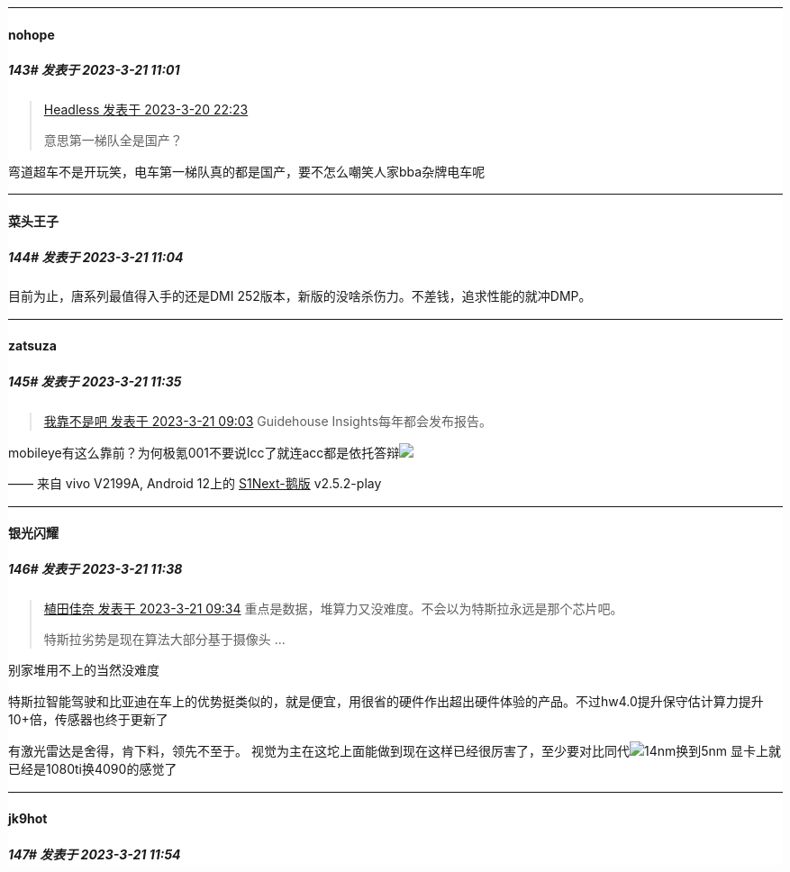 
*****

####  nohope  
##### 143#       发表于 2023-3-21 11:01

<blockquote><a href="httphttps://bbs.saraba1st.com/2b/forum.php?mod=redirect&amp;goto=findpost&amp;pid=60160560&amp;ptid=2124399" target="_blank">Headless 发表于 2023-3-20 22:23</a>

意思第一梯队全是国产？</blockquote>
弯道超车不是开玩笑，电车第一梯队真的都是国产，要不怎么嘲笑人家bba杂牌电车呢

*****

####  菜头王子  
##### 144#       发表于 2023-3-21 11:04

目前为止，唐系列最值得入手的还是DMI 252版本，新版的没啥杀伤力。不差钱，追求性能的就冲DMP。


*****

####  zatsuza  
##### 145#       发表于 2023-3-21 11:35

<blockquote><a href="httphttps://bbs.saraba1st.com/2b/forum.php?mod=redirect&amp;goto=findpost&amp;pid=60162917&amp;ptid=2124399" target="_blank">我靠不是吧 发表于 2023-3-21 09:03</a>
Guidehouse Insights每年都会发布报告。</blockquote>
mobileye有这么靠前？为何极氪001不要说lcc了就连acc都是依托答辩<img src="https://static.saraba1st.com/image/smiley/face2017/134.png" referrerpolicy="no-referrer">

—— 来自 vivo V2199A, Android 12上的 [S1Next-鹅版](https://github.com/ykrank/S1-Next/releases) v2.5.2-play

*****

####  银光闪耀  
##### 146#       发表于 2023-3-21 11:38

<blockquote><a href="httphttps://bbs.saraba1st.com/2b/forum.php?mod=redirect&amp;goto=findpost&amp;pid=60163276&amp;ptid=2124399" target="_blank">植田佳奈 发表于 2023-3-21 09:34</a>
重点是数据，堆算力又没难度。不会以为特斯拉永远是那个芯片吧。

特斯拉劣势是现在算法大部分基于摄像头 ...</blockquote>
别家堆用不上的当然没难度

 特斯拉智能驾驶和比亚迪在车上的优势挺类似的，就是便宜，用很省的硬件作出超出硬件体验的产品。不过hw4.0提升保守估计算力提升10+倍，传感器也终于更新了

有激光雷达是舍得，肯下料，领先不至于。
视觉为主在这坨上面能做到现在这样已经很厉害了，至少要对比同代<img src="https://static.saraba1st.com/image/smiley/face2017/002.png" referrerpolicy="no-referrer">14nm换到5nm 显卡上就已经是1080ti换4090的感觉了


*****

####  jk9hot  
##### 147#       发表于 2023-3-21 11:54
